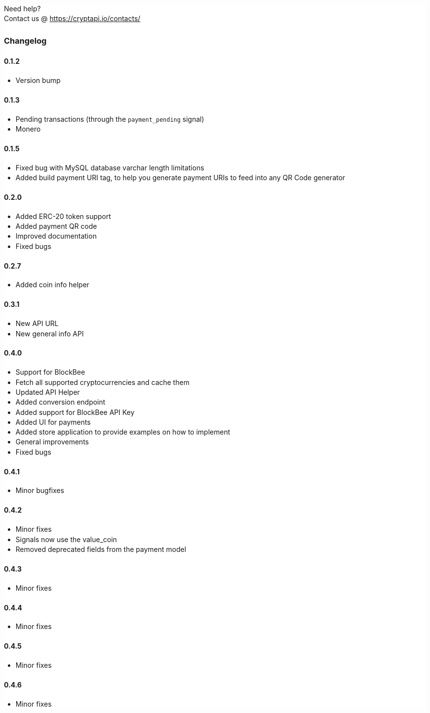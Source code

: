 Need help?  
Contact us @ https://cryptapi.io/contacts/


### Changelog 

#### 0.1.2
* Version bump

#### 0.1.3
* Pending transactions (through the `payment_pending` signal)
* Monero

#### 0.1.5
* Fixed bug with MySQL database varchar length limitations
* Added build payment URI tag, to help you generate payment URIs to feed into any QR Code generator

#### 0.2.0
* Added ERC-20 token support
* Added payment QR code
* Improved documentation
* Fixed bugs

#### 0.2.7
* Added coin info helper

#### 0.3.1
* New API URL
* New general info API

#### 0.4.0
* Support for BlockBee
* Fetch all supported cryptocurrencies and cache them
* Updated API Helper
* Added conversion endpoint
* Added support for BlockBee API Key
* Added UI for payments
* Added store application to provide examples on how to implement
* General improvements
* Fixed bugs

#### 0.4.1
* Minor bugfixes

#### 0.4.2
* Minor fixes
* Signals now use the value_coin
* Removed deprecated fields from the payment model

#### 0.4.3
* Minor fixes


#### 0.4.4
* Minor fixes


#### 0.4.5
* Minor fixes

#### 0.4.6
* Minor fixes